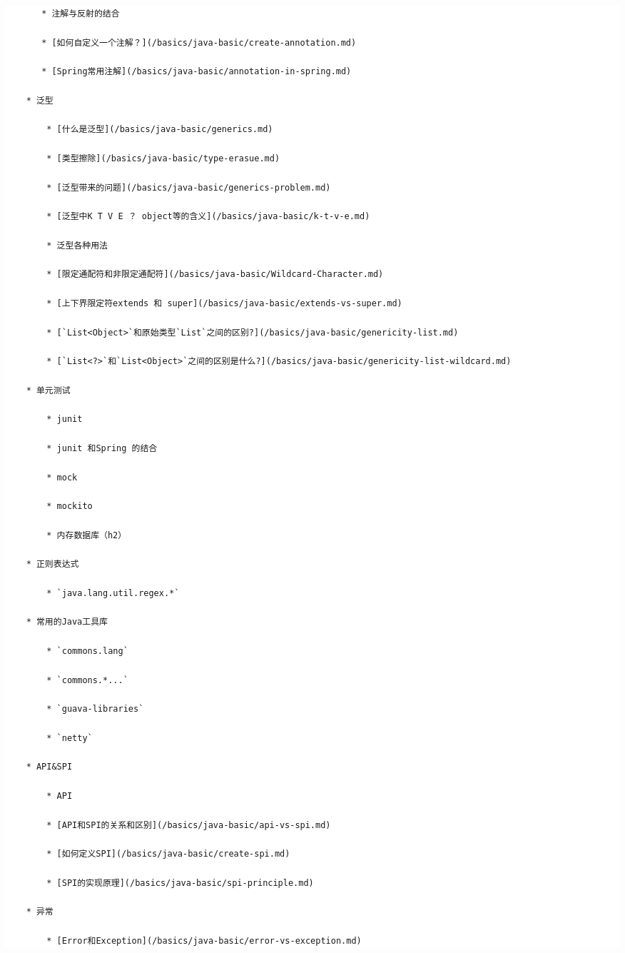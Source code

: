            * 注解与反射的结合
           
           * [如何自定义一个注解？](/basics/java-basic/create-annotation.md)
           
           * [Spring常用注解](/basics/java-basic/annotation-in-spring.md)
            
        * 泛型
            
            * [什么是泛型](/basics/java-basic/generics.md)
            
            * [类型擦除](/basics/java-basic/type-erasue.md)
            
            * [泛型带来的问题](/basics/java-basic/generics-problem.md)
            
            * [泛型中K T V E ？ object等的含义](/basics/java-basic/k-t-v-e.md)
            
            * 泛型各种用法
            
            * [限定通配符和非限定通配符](/basics/java-basic/Wildcard-Character.md)
            
            * [上下界限定符extends 和 super](/basics/java-basic/extends-vs-super.md)
            
            * [`List<Object>`和原始类型`List`之间的区别?](/basics/java-basic/genericity-list.md)
            
            * [`List<?>`和`List<Object>`之间的区别是什么?](/basics/java-basic/genericity-list-wildcard.md)
            
        * 单元测试
            
            * junit
            
            * junit 和Spring 的结合
            
            * mock
            
            * mockito
            
            * 内存数据库（h2）
            
        * 正则表达式
            
            * `java.lang.util.regex.*`
            
        * 常用的Java工具库
            
            * `commons.lang`
            
            * `commons.*...` 
            
            * `guava-libraries` 
            
            * `netty`
            
        * API&SPI
            
            * API
            
            * [API和SPI的关系和区别](/basics/java-basic/api-vs-spi.md)
            
            * [如何定义SPI](/basics/java-basic/create-spi.md)
            
            * [SPI的实现原理](/basics/java-basic/spi-principle.md)
            
        * 异常
            
            * [Error和Exception](/basics/java-basic/error-vs-exception.md)
            